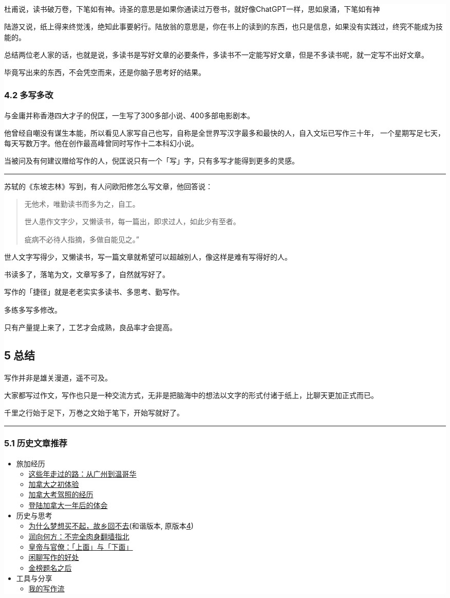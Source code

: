 杜甫说，读书破万卷，下笔如有神。诗圣的意思是如果你通读过万卷书，就好像ChatGPT一样，思如泉涌，下笔如有神

陆游又说，纸上得来终觉浅，绝知此事要躬行。陆放翁的意思是，你在书上的读到的东西，也只是信息，如果没有实践过，终究不能成为技能的。

总结两位老人家的话，也就是说，多读书是写好文章的必要条件，多读书不一定能写好文章，但是不多读书呢，就一定写不出好文章。

毕竟写出来的东西，不会凭空而来，还是你脑子思考好的结果。

### 4.2 多写多改

与金庸并称香港四大才子的倪匡，一生写了300多部小说、400多部电影剧本。

他曾经自嘲没有谋生本能，所以看见人家写自己也写，自称是全世界写汉字最多和最快的人，自入文坛已写作三十年， 一个星期写足七天，每天写数万字。他在创作最高峰曾同时写作十二本科幻小说。

当被问及有何建议赠给写作的人，倪匡说只有一个「写」字，只有多写才能得到更多的灵感。

* * *

苏轼的《东坡志林》写到，有人问欧阳修怎么写文章，他回答说：

> 无他术，唯勤读书而多为之，自工。
> 
> 世人患作文字少，又懒读书，每一篇出，即求过人，如此少有至者。
> 
> 疵病不必待人指摘，多做自能见之。”

世人文字写得少，又懒读书，写一篇文章就希望可以超越别人，像这样是难有写得好的人。

书读多了，落笔为文，文章写多了，自然就写好了。

写作的「捷径」就是老老实实多读书、多思考、勤写作。

多练多写多修改。

只有产量提上来了，工艺才会成熟，良品率才会提高。

5 总结
----

写作并非是雄关漫道，遥不可及。

大家都写过作文，写作也只是一种交流方式，无非是把脑海中的想法以文字的形式付诸于纸上，比聊天更加正式而已。

千里之行始于足下，万巻之文始于笔下，开始写就好了。

* * *

### 5.1 历史文章推荐

*   旅加经历
    *   [这些年走过的路：从广州到温哥华](https://ramsayleung.github.io/zh/post/2023/%E8%BF%99%E4%BA%9B%E5%B9%B4%E8%B5%B0%E8%BF%87%E7%9A%84%E8%B7%AF_%E4%BB%8E%E5%B9%BF%E5%B7%9E%E5%88%B0%E6%B8%A9%E5%93%A5%E5%8D%8E/)
    *   [加拿大之初体验](https://ramsayleung.github.io/zh/post/2023/%E5%8A%A0%E6%8B%BF%E5%A4%A7%E4%B9%8B%E5%88%9D%E4%BD%93%E9%AA%8C/)
    *   [加拿大考驾照的经历](https://ramsayleung.github.io/zh/post/2023/%E5%8A%A0%E6%8B%BF%E5%A4%A7%E8%80%83%E9%A9%BE%E7%85%A7%E7%9A%84%E7%BB%8F%E5%8E%86/)
    *   [登陆加拿大一年后的体会](https://ramsayleung.github.io/zh/post/2024/%E7%99%BB%E9%99%86%E5%8A%A0%E6%8B%BF%E5%A4%A7%E4%B8%80%E5%B9%B4%E7%9A%84%E4%BD%93%E4%BC%9A/)
*   历史与思考
    *   [为什么梦想买不起，故乡回不去](https://ramsayleung.github.io/zh/post/2023/%E7%BD%AE%E8%BA%AB%E4%BA%8B%E5%86%85/)(和谐版本, 原版本[4](#fn:4))
    *   [润向何方：不完全肉身翻墙指北](https://ramsayleung.github.io/zh/post/2023/%E6%B6%A6%E5%90%91%E4%BD%95%E6%96%B9_%E4%B8%8D%E5%AE%8C%E5%85%A8%E8%82%89%E8%BA%AB%E7%BF%BB%E5%A2%99%E6%8C%87%E5%8C%97/)
    *   [皇帝与官僚：「上面」与「下面」](https://ramsayleung.github.io/zh/post/2023/%E7%9A%87%E5%B8%9D%E4%B8%8E%E5%AE%98%E5%83%9A/)
    *   [闲聊写作的好处](https://ramsayleung.github.io/zh/post/2023/%E9%97%B2%E8%81%8A%E5%86%99%E4%BD%9C/)
    *   [金榜题名之后](https://ramsayleung.github.io/zh/post/2024/%E9%87%91%E6%A6%9C%E9%A2%98%E5%90%8D%E4%B9%8B%E5%90%8E/)
*   工具与分享
    *   [我的写作流](https://ramsayleung.github.io/zh/post/2023/%E6%88%91%E7%9A%84%E5%86%99%E4%BD%9C%E6%B5%81/)